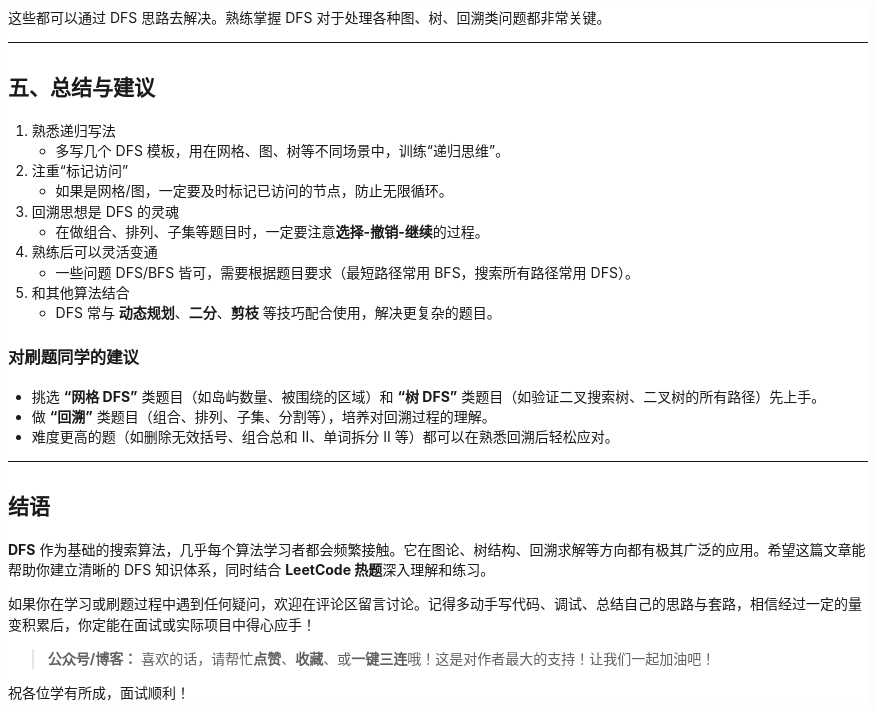 这些都可以通过 DFS 思路去解决。熟练掌握 DFS 对于处理各种图、树、回溯类问题都非常关键。

------

## 五、总结与建议

1. 熟悉递归写法
   - 多写几个 DFS 模板，用在网格、图、树等不同场景中，训练“递归思维”。
2. 注重“标记访问”
   - 如果是网格/图，一定要及时标记已访问的节点，防止无限循环。
3. 回溯思想是 DFS 的灵魂
   - 在做组合、排列、子集等题目时，一定要注意**选择-撤销-继续**的过程。
4. 熟练后可以灵活变通
   - 一些问题 DFS/BFS 皆可，需要根据题目要求（最短路径常用 BFS，搜索所有路径常用 DFS）。
5. 和其他算法结合
   - DFS 常与 **动态规划**、**二分**、**剪枝** 等技巧配合使用，解决更复杂的题目。

### 对刷题同学的建议

- 挑选 **“网格 DFS”** 类题目（如岛屿数量、被围绕的区域）和 **“树 DFS”** 类题目（如验证二叉搜索树、二叉树的所有路径）先上手。
- 做 **“回溯”** 类题目（组合、排列、子集、分割等），培养对回溯过程的理解。
- 难度更高的题（如删除无效括号、组合总和 II、单词拆分 II 等）都可以在熟悉回溯后轻松应对。

------

## 结语

**DFS** 作为基础的搜索算法，几乎每个算法学习者都会频繁接触。它在图论、树结构、回溯求解等方向都有极其广泛的应用。希望这篇文章能帮助你建立清晰的 DFS 知识体系，同时结合 **LeetCode 热题**深入理解和练习。

如果你在学习或刷题过程中遇到任何疑问，欢迎在评论区留言讨论。记得多动手写代码、调试、总结自己的思路与套路，相信经过一定的量变积累后，你定能在面试或实际项目中得心应手！

> **公众号/博客：**
> 喜欢的话，请帮忙**点赞**、**收藏**、或**一键三连**哦！这是对作者最大的支持！让我们一起加油吧！

祝各位学有所成，面试顺利！
